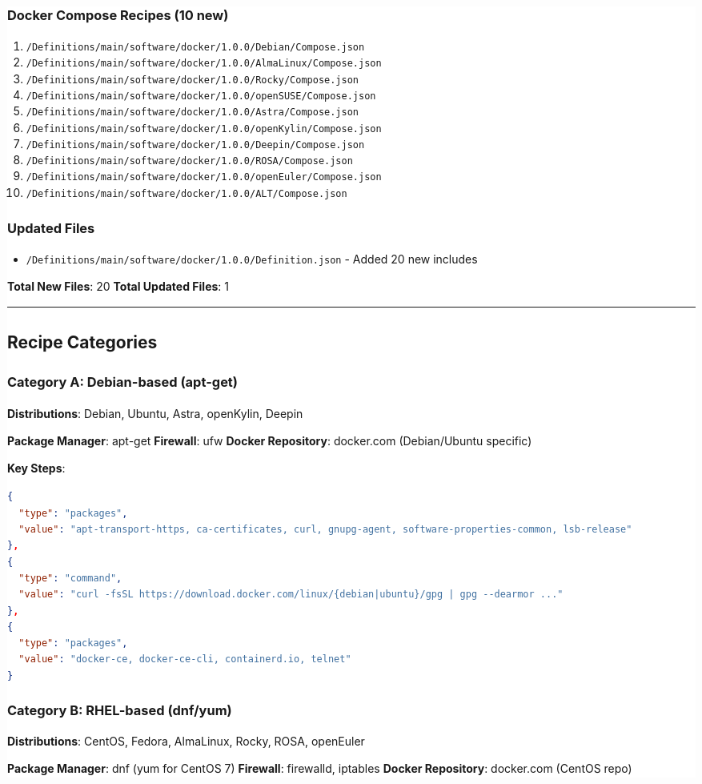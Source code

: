 ### Docker Compose Recipes (10 new)
1. `/Definitions/main/software/docker/1.0.0/Debian/Compose.json`
2. `/Definitions/main/software/docker/1.0.0/AlmaLinux/Compose.json`
3. `/Definitions/main/software/docker/1.0.0/Rocky/Compose.json`
4. `/Definitions/main/software/docker/1.0.0/openSUSE/Compose.json`
5. `/Definitions/main/software/docker/1.0.0/Astra/Compose.json`
6. `/Definitions/main/software/docker/1.0.0/openKylin/Compose.json`
7. `/Definitions/main/software/docker/1.0.0/Deepin/Compose.json`
8. `/Definitions/main/software/docker/1.0.0/ROSA/Compose.json`
9. `/Definitions/main/software/docker/1.0.0/openEuler/Compose.json`
10. `/Definitions/main/software/docker/1.0.0/ALT/Compose.json`

### Updated Files
- `/Definitions/main/software/docker/1.0.0/Definition.json` - Added 20 new includes

**Total New Files**: 20
**Total Updated Files**: 1

---

## Recipe Categories

### Category A: Debian-based (apt-get)
**Distributions**: Debian, Ubuntu, Astra, openKylin, Deepin

**Package Manager**: apt-get
**Firewall**: ufw
**Docker Repository**: docker.com (Debian/Ubuntu specific)

**Key Steps**:
```json
{
  "type": "packages",
  "value": "apt-transport-https, ca-certificates, curl, gnupg-agent, software-properties-common, lsb-release"
},
{
  "type": "command",
  "value": "curl -fsSL https://download.docker.com/linux/{debian|ubuntu}/gpg | gpg --dearmor ..."
},
{
  "type": "packages",
  "value": "docker-ce, docker-ce-cli, containerd.io, telnet"
}
```

### Category B: RHEL-based (dnf/yum)
**Distributions**: CentOS, Fedora, AlmaLinux, Rocky, ROSA, openEuler

**Package Manager**: dnf (yum for CentOS 7)
**Firewall**: firewalld, iptables
**Docker Repository**: docker.com (CentOS repo)
